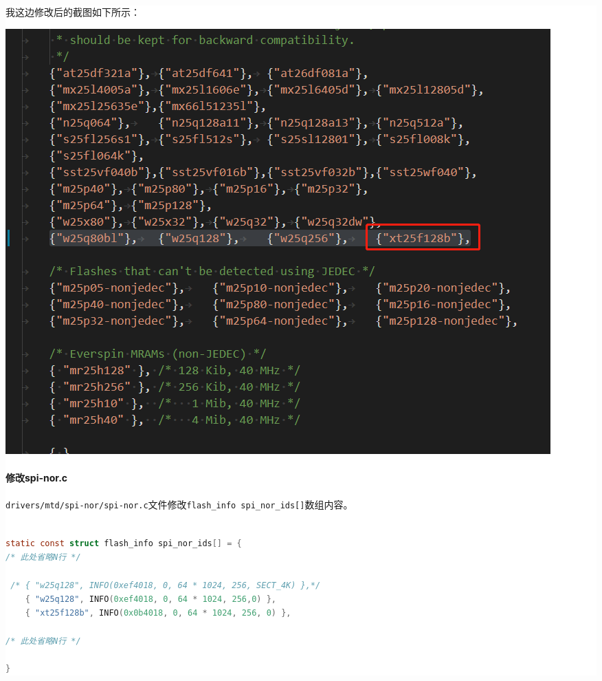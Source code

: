 我这边修改后的截图如下所示：

![](media/image-20200629142335709.png)

#### 修改spi-nor.c

`drivers/mtd/spi-nor/spi-nor.c`文件修改`flash_info spi_nor_ids[]`数组内容。

```c

static const struct flash_info spi_nor_ids[] = {
/* 此处省略N行 */

 /*	{ "w25q128", INFO(0xef4018, 0, 64 * 1024, 256, SECT_4K) },*/
	{ "w25q128", INFO(0xef4018, 0, 64 * 1024, 256,0) },
	{ "xt25f128b", INFO(0x0b4018, 0, 64 * 1024, 256, 0) },

/* 此处省略N行 */

}

```
